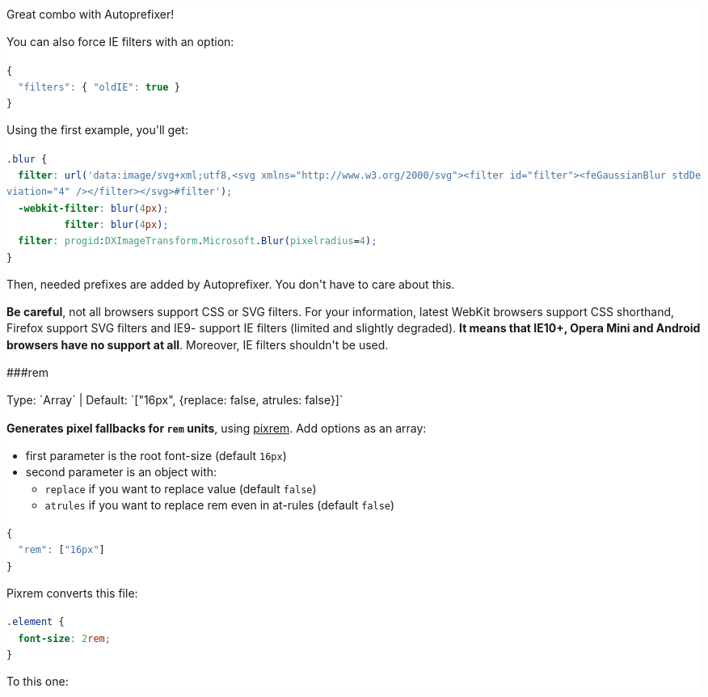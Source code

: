 Great combo with Autoprefixer!

You can also force IE filters with an option:

```javascript
{
  "filters": { "oldIE": true }
}
```

Using the first example, you'll get:

```css
.blur {
  filter: url('data:image/svg+xml;utf8,<svg xmlns="http://www.w3.org/2000/svg"><filter id="filter"><feGaussianBlur stdDeviation="4" /></filter></svg>#filter');
  -webkit-filter: blur(4px);
          filter: blur(4px);
  filter: progid:DXImageTransform.Microsoft.Blur(pixelradius=4);
}
```

Then, needed prefixes are added by Autoprefixer. You don't have to care about this.

**Be careful**, not all browsers support CSS or SVG filters. For your information, latest WebKit browsers support CSS shorthand, Firefox support SVG filters and IE9- support IE filters (limited and slightly degraded). **It means that IE10+, Opera Mini and Android browsers have no support at all**. Moreover, IE filters shouldn't be used.

###rem

<div class="note">
Type: `Array` | Default: `["16px", {replace: false, atrules: false}]`
</div>

**Generates pixel fallbacks for `rem` units**, using [pixrem](https://github.com/robwierzbowski/node-pixrem). Add options as an array:

* first parameter is the root font-size (default `16px`)
* second parameter is an object with:
  * `replace` if you want to replace value (default `false`)
  * `atrules` if you want to replace rem even in at-rules (default `false`)

```javascript
{
  "rem": ["16px"]
}
```

Pixrem converts this file:

```css
.element {
  font-size: 2rem;
}
```

To this one:
